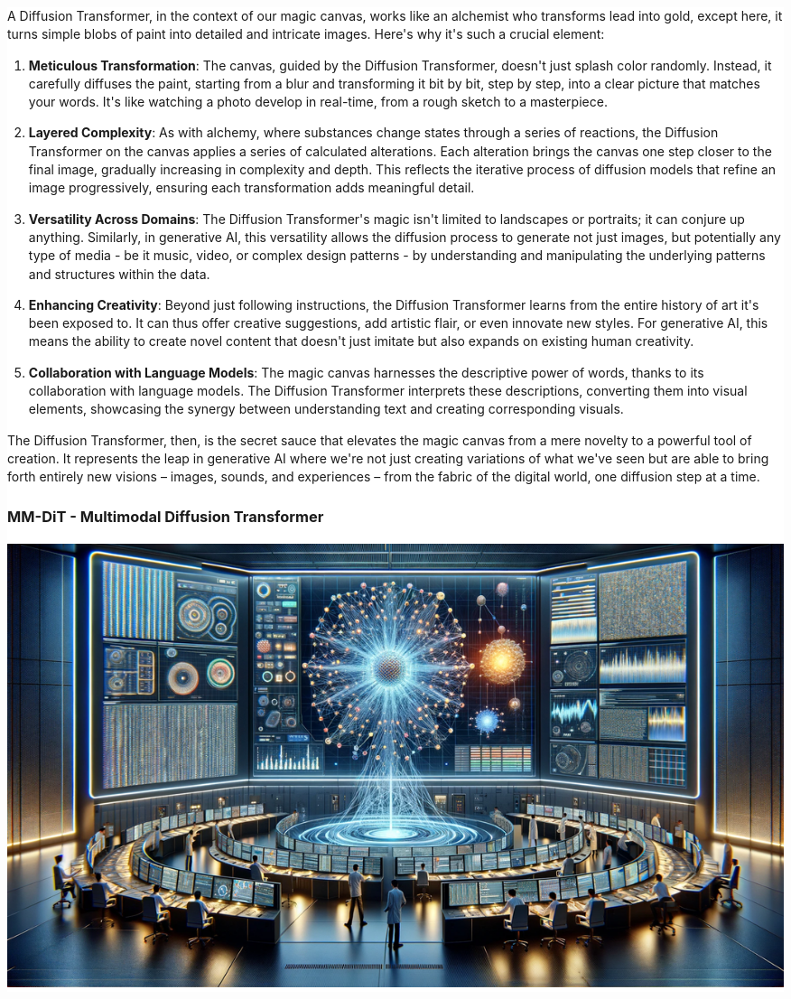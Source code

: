 A Diffusion Transformer, in the context of our magic canvas, works like an alchemist who transforms lead into gold, except here, it turns simple blobs of paint into detailed and intricate images. Here's why it's such a crucial element:

1. **Meticulous Transformation**: The canvas, guided by the Diffusion Transformer, doesn't just splash color randomly. Instead, it carefully diffuses the paint, starting from a blur and transforming it bit by bit, step by step, into a clear picture that matches your words. It's like watching a photo develop in real-time, from a rough sketch to a masterpiece.

2. **Layered Complexity**: As with alchemy, where substances change states through a series of reactions, the Diffusion Transformer on the canvas applies a series of calculated alterations. Each alteration brings the canvas one step closer to the final image, gradually increasing in complexity and depth. This reflects the iterative process of diffusion models that refine an image progressively, ensuring each transformation adds meaningful detail.

3. **Versatility Across Domains**: The Diffusion Transformer's magic isn't limited to landscapes or portraits; it can conjure up anything. Similarly, in generative AI, this versatility allows the diffusion process to generate not just images, but potentially any type of media - be it music, video, or complex design patterns - by understanding and manipulating the underlying patterns and structures within the data.

4. **Enhancing Creativity**: Beyond just following instructions, the Diffusion Transformer learns from the entire history of art it's been exposed to. It can thus offer creative suggestions, add artistic flair, or even innovate new styles. For generative AI, this means the ability to create novel content that doesn't just imitate but also expands on existing human creativity.

5. **Collaboration with Language Models**: The magic canvas harnesses the descriptive power of words, thanks to its collaboration with language models. The Diffusion Transformer interprets these descriptions, converting them into visual elements, showcasing the synergy between understanding text and creating corresponding visuals.

The Diffusion Transformer, then, is the secret sauce that elevates the magic canvas from a mere novelty to a powerful tool of creation. It represents the leap in generative AI where we're not just creating variations of what we've seen but are able to bring forth entirely new visions – images, sounds, and experiences – from the fabric of the digital world, one diffusion step at a time.

### MM-DiT - Multimodal Diffusion Transformer

![MM-DiT-for-magic-canvas.png](images%2FMM-DiT-for-magic-canvas.png)
